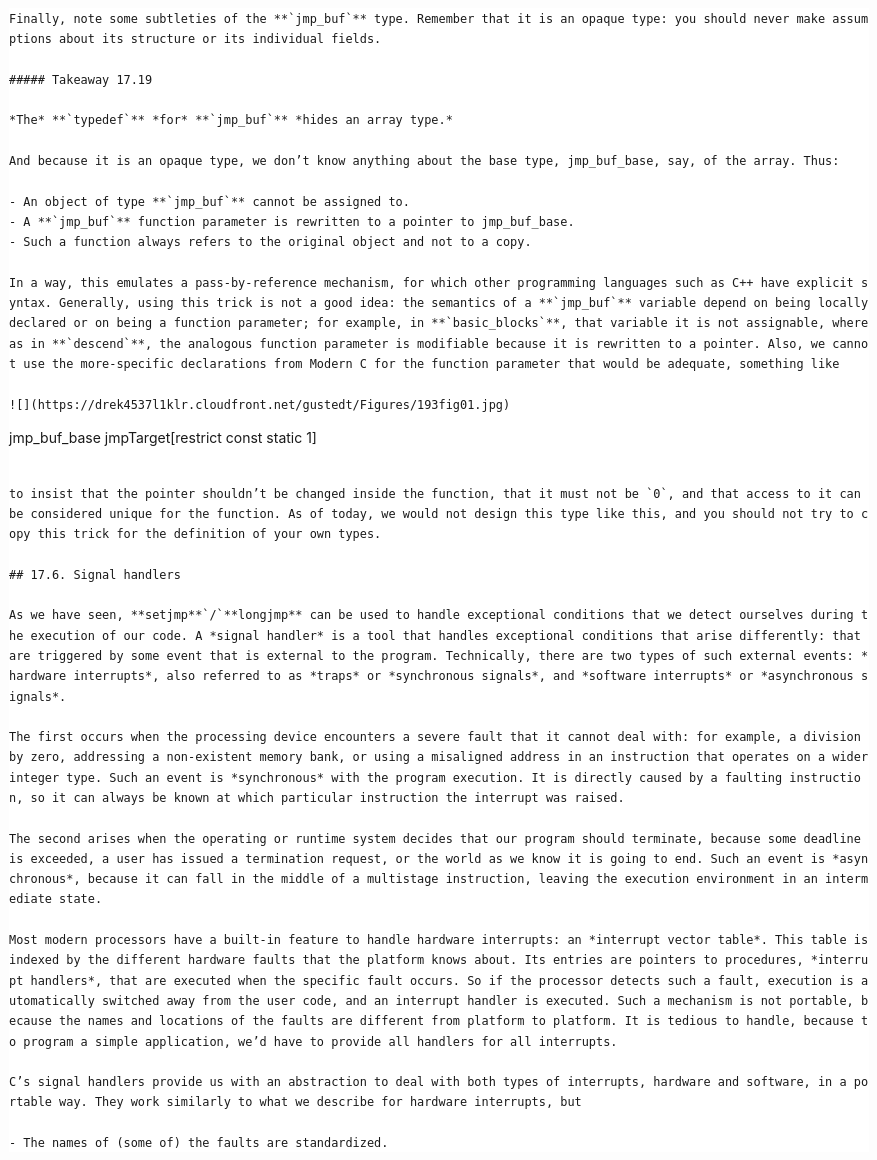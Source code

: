 ```
Finally, note some subtleties of the **`jmp_buf`** type. Remember that it is an opaque type: you should never make assumptions about its structure or its individual fields.

##### Takeaway 17.19

*The* **`typedef`** *for* **`jmp_buf`** *hides an array type.*

And because it is an opaque type, we don’t know anything about the base type, jmp_buf_base, say, of the array. Thus:

- An object of type **`jmp_buf`** cannot be assigned to.
- A **`jmp_buf`** function parameter is rewritten to a pointer to jmp_buf_base.
- Such a function always refers to the original object and not to a copy.

In a way, this emulates a pass-by-reference mechanism, for which other programming languages such as C++ have explicit syntax. Generally, using this trick is not a good idea: the semantics of a **`jmp_buf`** variable depend on being locally declared or on being a function parameter; for example, in **`basic_blocks`**, that variable it is not assignable, whereas in **`descend`**, the analogous function parameter is modifiable because it is rewritten to a pointer. Also, we cannot use the more-specific declarations from Modern C for the function parameter that would be adequate, something like

![](https://drek4537l1klr.cloudfront.net/gustedt/Figures/193fig01.jpg)

```
jmp_buf_base jmpTarget[restrict const static 1]
```

to insist that the pointer shouldn’t be changed inside the function, that it must not be `0`, and that access to it can be considered unique for the function. As of today, we would not design this type like this, and you should not try to copy this trick for the definition of your own types.

## 17.6. Signal handlers

As we have seen, **setjmp**`/`**longjmp** can be used to handle exceptional conditions that we detect ourselves during the execution of our code. A *signal handler* is a tool that handles exceptional conditions that arise differently: that are triggered by some event that is external to the program. Technically, there are two types of such external events: *hardware interrupts*, also referred to as *traps* or *synchronous signals*, and *software interrupts* or *asynchronous signals*.

The first occurs when the processing device encounters a severe fault that it cannot deal with: for example, a division by zero, addressing a non-existent memory bank, or using a misaligned address in an instruction that operates on a wider integer type. Such an event is *synchronous* with the program execution. It is directly caused by a faulting instruction, so it can always be known at which particular instruction the interrupt was raised.

The second arises when the operating or runtime system decides that our program should terminate, because some deadline is exceeded, a user has issued a termination request, or the world as we know it is going to end. Such an event is *asynchronous*, because it can fall in the middle of a multistage instruction, leaving the execution environment in an intermediate state.

Most modern processors have a built-in feature to handle hardware interrupts: an *interrupt vector table*. This table is indexed by the different hardware faults that the platform knows about. Its entries are pointers to procedures, *interrupt handlers*, that are executed when the specific fault occurs. So if the processor detects such a fault, execution is automatically switched away from the user code, and an interrupt handler is executed. Such a mechanism is not portable, because the names and locations of the faults are different from platform to platform. It is tedious to handle, because to program a simple application, we’d have to provide all handlers for all interrupts.

C’s signal handlers provide us with an abstraction to deal with both types of interrupts, hardware and software, in a portable way. They work similarly to what we describe for hardware interrupts, but

- The names of (some of) the faults are standardized.
```
